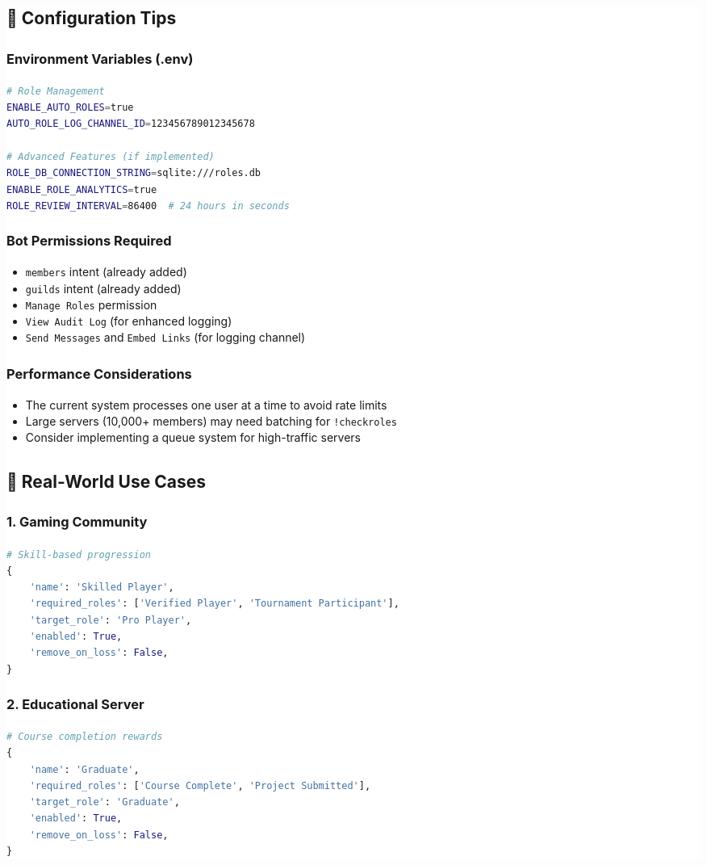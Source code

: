 ## 🔧 Configuration Tips

### Environment Variables (.env)
```bash
# Role Management
ENABLE_AUTO_ROLES=true
AUTO_ROLE_LOG_CHANNEL_ID=123456789012345678

# Advanced Features (if implemented)
ROLE_DB_CONNECTION_STRING=sqlite:///roles.db
ENABLE_ROLE_ANALYTICS=true
ROLE_REVIEW_INTERVAL=86400  # 24 hours in seconds
```

### Bot Permissions Required
- `members` intent (already added)
- `guilds` intent (already added)
- `Manage Roles` permission
- `View Audit Log` (for enhanced logging)
- `Send Messages` and `Embed Links` (for logging channel)

### Performance Considerations
- The current system processes one user at a time to avoid rate limits
- Large servers (10,000+ members) may need batching for `!checkroles`
- Consider implementing a queue system for high-traffic servers

## 🎯 Real-World Use Cases

### 1. Gaming Community
```python
# Skill-based progression
{
    'name': 'Skilled Player',
    'required_roles': ['Verified Player', 'Tournament Participant'],
    'target_role': 'Pro Player',
    'enabled': True,
    'remove_on_loss': False,
}
```

### 2. Educational Server
```python
# Course completion rewards
{
    'name': 'Graduate',
    'required_roles': ['Course Complete', 'Project Submitted'],
    'target_role': 'Graduate',
    'enabled': True,
    'remove_on_loss': False,
}
```
